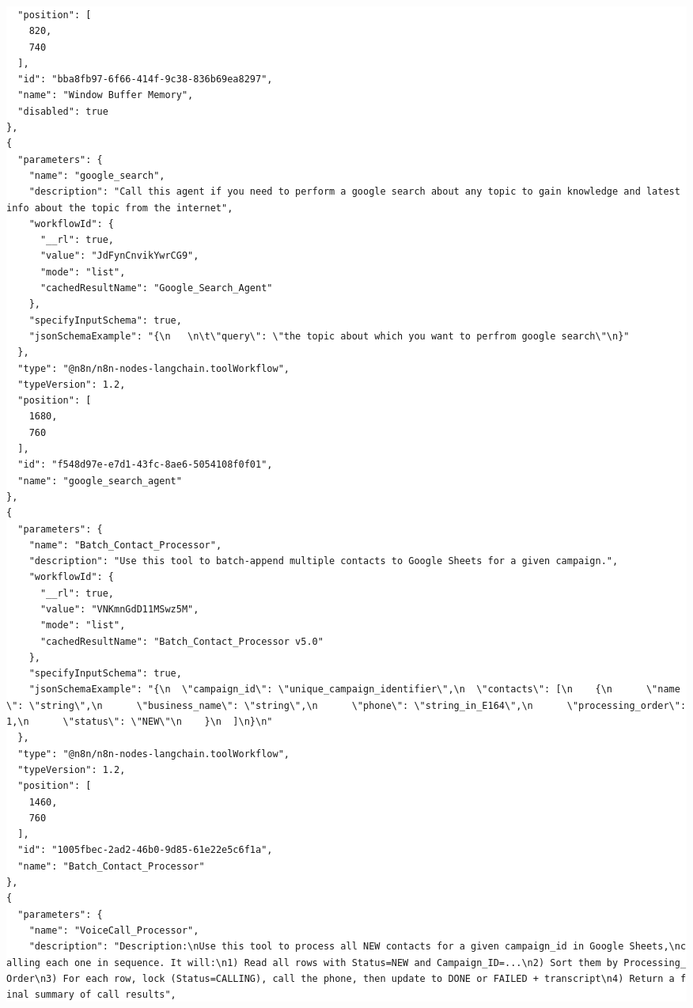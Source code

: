       "position": [
        820,
        740
      ],
      "id": "bba8fb97-6f66-414f-9c38-836b69ea8297",
      "name": "Window Buffer Memory",
      "disabled": true
    },
    {
      "parameters": {
        "name": "google_search",
        "description": "Call this agent if you need to perform a google search about any topic to gain knowledge and latest info about the topic from the internet",
        "workflowId": {
          "__rl": true,
          "value": "JdFynCnvikYwrCG9",
          "mode": "list",
          "cachedResultName": "Google_Search_Agent"
        },
        "specifyInputSchema": true,
        "jsonSchemaExample": "{\n   \n\t\"query\": \"the topic about which you want to perfrom google search\"\n}"
      },
      "type": "@n8n/n8n-nodes-langchain.toolWorkflow",
      "typeVersion": 1.2,
      "position": [
        1680,
        760
      ],
      "id": "f548d97e-e7d1-43fc-8ae6-5054108f0f01",
      "name": "google_search_agent"
    },
    {
      "parameters": {
        "name": "Batch_Contact_Processor",
        "description": "Use this tool to batch-append multiple contacts to Google Sheets for a given campaign.",
        "workflowId": {
          "__rl": true,
          "value": "VNKmnGdD11MSwz5M",
          "mode": "list",
          "cachedResultName": "Batch_Contact_Processor v5.0"
        },
        "specifyInputSchema": true,
        "jsonSchemaExample": "{\n  \"campaign_id\": \"unique_campaign_identifier\",\n  \"contacts\": [\n    {\n      \"name\": \"string\",\n      \"business_name\": \"string\",\n      \"phone\": \"string_in_E164\",\n      \"processing_order\": 1,\n      \"status\": \"NEW\"\n    }\n  ]\n}\n"
      },
      "type": "@n8n/n8n-nodes-langchain.toolWorkflow",
      "typeVersion": 1.2,
      "position": [
        1460,
        760
      ],
      "id": "1005fbec-2ad2-46b0-9d85-61e22e5c6f1a",
      "name": "Batch_Contact_Processor"
    },
    {
      "parameters": {
        "name": "VoiceCall_Processor",
        "description": "Description:\nUse this tool to process all NEW contacts for a given campaign_id in Google Sheets,\ncalling each one in sequence. It will:\n1) Read all rows with Status=NEW and Campaign_ID=...\n2) Sort them by Processing_Order\n3) For each row, lock (Status=CALLING), call the phone, then update to DONE or FAILED + transcript\n4) Return a final summary of call results",